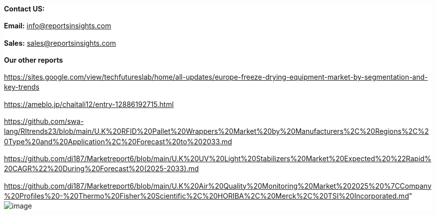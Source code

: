 <strong>Contact US:</strong>

<p class=><b>Email:</b> <a href=mailto:info@reportsinsights.com>info@reportsinsights.com</a></p>
<p class=><b>Sales:</b> <a href=mailto:sales@reportsinsights.com>sales@reportsinsights.com</a></p>

<strong>Our other reports</strong>

<a href=https://sites.google.com/view/techfutureslab/home/all-updates/europe-freeze-drying-equipment-market-by-segmentation-and-key-trends>https://sites.google.com/view/techfutureslab/home/all-updates/europe-freeze-drying-equipment-market-by-segmentation-and-key-trends</a>

<a href=https://ameblo.jp/chaitali12/entry-12886192715.html>https://ameblo.jp/chaitali12/entry-12886192715.html</a>

<a href=https://github.com/swa-lang/RItrends23/blob/main/U.K%20RFID%20Pallet%20Wrappers%20Market%20by%20Manufacturers%2C%20Regions%2C%20Type%20and%20Application%2C%20Forecast%20to%202033.md>https://github.com/swa-lang/RItrends23/blob/main/U.K%20RFID%20Pallet%20Wrappers%20Market%20by%20Manufacturers%2C%20Regions%2C%20Type%20and%20Application%2C%20Forecast%20to%202033.md</a>

<a href=https://github.com/di187/Marketreport6/blob/main/U.K%20UV%20Light%20Stabilizers%20Market%20Expected%20%22Rapid%20CAGR%22%20During%20Forecast%20(2025-2033).md>https://github.com/di187/Marketreport6/blob/main/U.K%20UV%20Light%20Stabilizers%20Market%20Expected%20%22Rapid%20CAGR%22%20During%20Forecast%20(2025-2033).md</a>

<a href=https://github.com/di187/Marketreport6/blob/main/U.K%20Air%20Quality%20Monitoring%20Market%202025%20%7CCompany%20Profiles%20-%20Thermo%20Fisher%20Scientific%2C%20HORIBA%2C%20Merck%2C%20TSI%20Incorporated.md>https://github.com/di187/Marketreport6/blob/main/U.K%20Air%20Quality%20Monitoring%20Market%202025%20%7CCompany%20Profiles%20-%20Thermo%20Fisher%20Scientific%2C%20HORIBA%2C%20Merck%2C%20TSI%20Incorporated.md</a>"
![image](https://github.com/user-attachments/assets/15c2b3a7-5a26-4ebf-a9a9-f58dd28c45ee)
